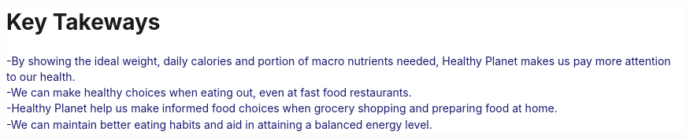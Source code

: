 Key Takeways
====================================

<span style="color:midnightblue"> 
-By showing the ideal weight, daily calories and portion of macro nutrients needed, Healthy Planet makes us pay more attention to our health.  
<br>
-We can make healthy choices when eating out, even at fast food restaurants. 
<br>  
-Healthy Planet help us make informed food choices when grocery shopping and preparing food at home.  
<br>  
-We can maintain better eating habits and aid in attaining a balanced energy level.
</span>

